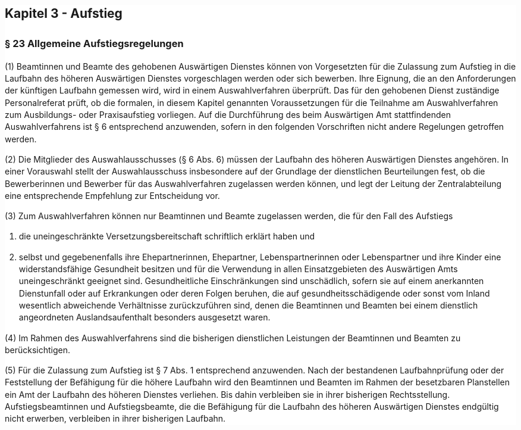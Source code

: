 
## Kapitel 3 - Aufstieg



### § 23 Allgemeine Aufstiegsregelungen

(1) Beamtinnen und Beamte des gehobenen Auswärtigen Dienstes können
von Vorgesetzten für die Zulassung zum Aufstieg in die Laufbahn des
höheren Auswärtigen Dienstes vorgeschlagen werden oder sich bewerben.
Ihre Eignung, die an den Anforderungen der künftigen Laufbahn gemessen
wird, wird in einem Auswahlverfahren überprüft. Das für den gehobenen
Dienst zuständige Personalreferat prüft, ob die formalen, in diesem
Kapitel genannten Voraussetzungen für die Teilnahme am
Auswahlverfahren zum Ausbildungs- oder Praxisaufstieg vorliegen. Auf
die Durchführung des beim Auswärtigen Amt stattfindenden
Auswahlverfahrens ist § 6 entsprechend anzuwenden, sofern in den
folgenden Vorschriften nicht andere Regelungen getroffen werden.

(2) Die Mitglieder des Auswahlausschusses (§ 6 Abs. 6) müssen der
Laufbahn des höheren Auswärtigen Dienstes angehören. In einer
Vorauswahl stellt der Auswahlausschuss insbesondere auf der Grundlage
der dienstlichen Beurteilungen fest, ob die Bewerberinnen und Bewerber
für das Auswahlverfahren zugelassen werden können, und legt der
Leitung der Zentralabteilung eine entsprechende Empfehlung zur
Entscheidung vor.

(3) Zum Auswahlverfahren können nur Beamtinnen und Beamte zugelassen
werden, die für den Fall des Aufstiegs

1.  die uneingeschränkte Versetzungsbereitschaft schriftlich erklärt haben
    und


2.  selbst und gegebenenfalls ihre Ehepartnerinnen, Ehepartner,
    Lebenspartnerinnen oder Lebenspartner und ihre Kinder eine
    widerstandsfähige Gesundheit besitzen und für die Verwendung in allen
    Einsatzgebieten des Auswärtigen Amts uneingeschränkt geeignet sind.
    Gesundheitliche Einschränkungen sind unschädlich, sofern sie auf einem
    anerkannten Dienstunfall oder auf Erkrankungen oder deren Folgen
    beruhen, die auf gesundheitsschädigende oder sonst vom Inland
    wesentlich abweichende Verhältnisse zurückzuführen sind, denen die
    Beamtinnen und Beamten bei einem dienstlich angeordneten
    Auslandsaufenthalt besonders ausgesetzt waren.




(4) Im Rahmen des Auswahlverfahrens sind die bisherigen dienstlichen
Leistungen der Beamtinnen und Beamten zu berücksichtigen.

(5) Für die Zulassung zum Aufstieg ist § 7 Abs. 1 entsprechend
anzuwenden. Nach der bestandenen Laufbahnprüfung oder der Feststellung
der Befähigung für die höhere Laufbahn wird den Beamtinnen und Beamten
im Rahmen der besetzbaren Planstellen ein Amt der Laufbahn des höheren
Dienstes verliehen. Bis dahin verbleiben sie in ihrer bisherigen
Rechtsstellung. Aufstiegsbeamtinnen und Aufstiegsbeamte, die die
Befähigung für die Laufbahn des höheren Auswärtigen Dienstes endgültig
nicht erwerben, verbleiben in ihrer bisherigen Laufbahn.

